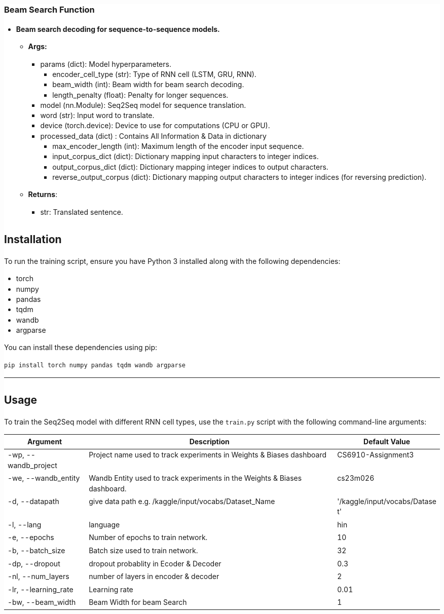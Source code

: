 
### Beam Search Function

- **Beam search decoding for sequence-to-sequence models.**

   - **Args:**
        - params (dict): Model hyperparameters.
            - encoder_cell_type (str): Type of RNN cell (LSTM, GRU, RNN).
            - beam_width (int): Beam width for beam search decoding.
            - length_penalty (float): Penalty for longer sequences.
       - model (nn.Module): Seq2Seq model for sequence translation.
       - word (str): Input word to translate.
       - device (torch.device): Device to use for computations (CPU or GPU).
       - processed_data (dict) : Contains All Information & Data in dictionary
           - max_encoder_length (int): Maximum length of the encoder input sequence.
           - input_corpus_dict (dict): Dictionary mapping input characters to integer indices.
           - output_corpus_dict (dict): Dictionary mapping integer indices to output characters.
           - reverse_output_corpus (dict): Dictionary mapping output characters to integer indices (for reversing prediction).

    - **Returns**:
        - str: Translated sentence.

## Installation

To run the training script, ensure you have Python 3 installed along with the following dependencies:

- torch
- numpy
- pandas
- tqdm
- wandb
- argparse

You can install these dependencies using pip:

```bash
pip install torch numpy pandas tqdm wandb argparse
```

---

## Usage

To train the Seq2Seq model with different RNN cell types, use the `train.py` script with the following command-line arguments:

| Argument            | Description                                       | Default Value     |
|---------------------|---------------------------------------------------|-------------------|
| -wp, --wandb_project    |Project name used to track experiments in Weights & Biases dashboard | CS6910-Assignment3 |
| -we, --wandb_entity | Wandb Entity used to track experiments in the Weights & Biases dashboard. | cs23m026 |
| -d, --datapath | give data path e.g. /kaggle/input/vocabs/Dataset_Name | '/kaggle/input/vocabs/Dataset' |
| -l, --lang  | language                                       | hin               |
| -e, --epochs   | Number of epochs to train network. | 10                 |
| -b, --batch_size    | Batch size used to train network.              | 32            |
| -dp, --dropout      | dropout probablity in Ecoder & Decoder         | 0.3               |
| -nl, --num_layers      | number of layers in encoder & decoder         | 2              |
| -lr, --learning_rate| Learning rate                                     | 0.01              |
| -bw, --beam_width   | Beam Width for beam Search                       | 1                |